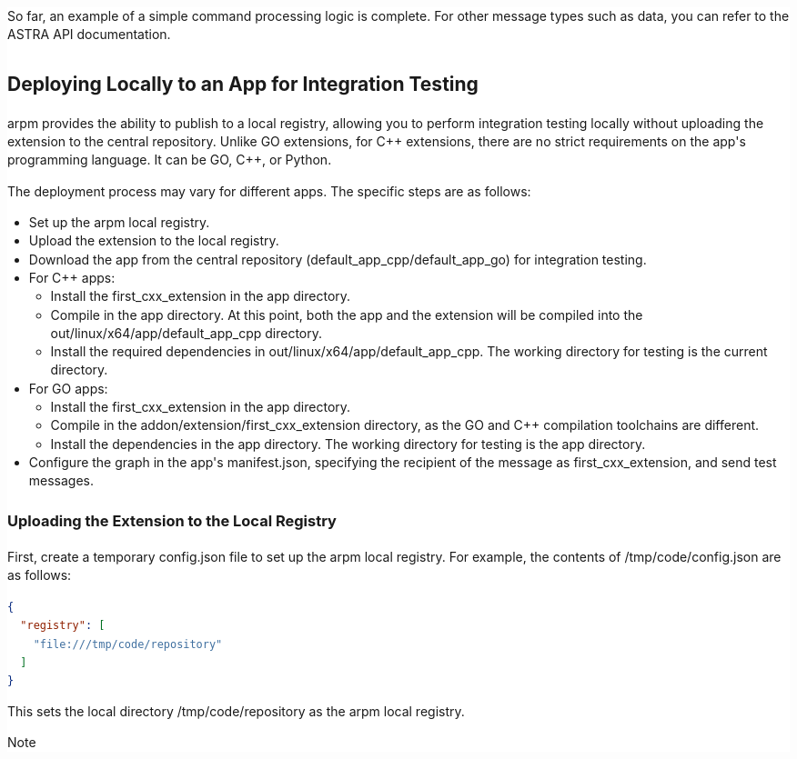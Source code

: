 So far, an example of a simple command processing logic is complete. For other message types such as data, you can refer to the ASTRA API documentation.

## Deploying Locally to an App for Integration Testing

arpm provides the ability to publish to a local registry, allowing you to perform integration testing locally without uploading the extension to the central repository. Unlike GO extensions, for C++ extensions, there are no strict requirements on the app's programming language. It can be GO, C++, or Python.

The deployment process may vary for different apps. The specific steps are as follows:

- Set up the arpm local registry.
- Upload the extension to the local registry.
- Download the app from the central repository (<span class="title-ref">default_app_cpp</span>/<span class="title-ref">default_app_go</span>) for integration testing.
- For C++ apps:
  - Install the <span class="title-ref">first_cxx_extension</span> in the app directory.
  - Compile in the app directory. At this point, both the app and the extension will be compiled into the <span class="title-ref">out/linux/x64/app/default_app_cpp</span> directory.
  - Install the required dependencies in <span class="title-ref">out/linux/x64/app/default_app_cpp</span>. The working directory for testing is the current directory.
- For GO apps:
  - Install the <span class="title-ref">first_cxx_extension</span> in the app directory.
  - Compile in the <span class="title-ref">addon/extension/first_cxx_extension</span> directory, as the GO and C++ compilation toolchains are different.
  - Install the dependencies in the app directory. The working directory for testing is the app directory.
- Configure the graph in the app's <span class="title-ref">manifest.json</span>, specifying the recipient of the message as <span class="title-ref">first_cxx_extension</span>, and send test messages.

### Uploading the Extension to the Local Registry

First, create a temporary <span class="title-ref">config.json</span> file to set up the arpm local registry. For example, the contents of <span class="title-ref">/tmp/code/config.json</span> are as follows:

```json
{
  "registry": [
    "file:///tmp/code/repository"
  ]
}
```

This sets the local directory <span class="title-ref">/tmp/code/repository</span> as the arpm local registry.

<div class="note">

<div class="title">

Note

</div>
